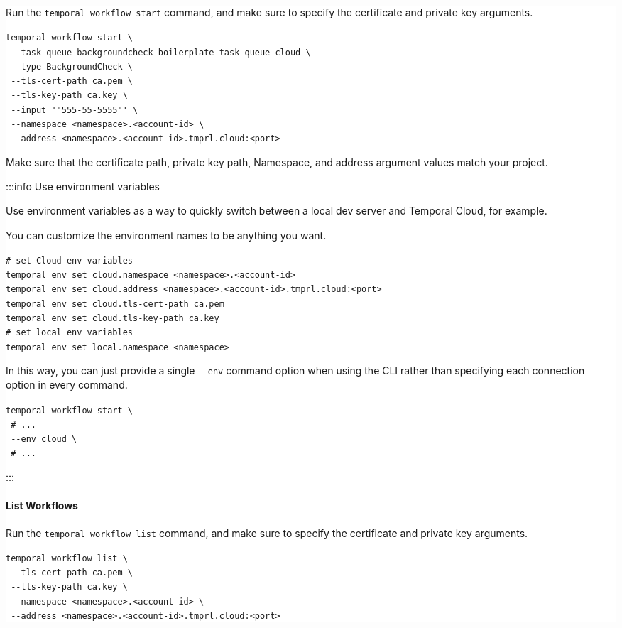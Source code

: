 Run the `temporal workflow start` command, and make sure to specify the certificate and private key arguments.

```shell
temporal workflow start \
 --task-queue backgroundcheck-boilerplate-task-queue-cloud \
 --type BackgroundCheck \
 --tls-cert-path ca.pem \
 --tls-key-path ca.key \
 --input '"555-55-5555"' \
 --namespace <namespace>.<account-id> \
 --address <namespace>.<account-id>.tmprl.cloud:<port>
```

Make sure that the certificate path, private key path, Namespace, and address argument values match your project.

:::info Use environment variables

Use environment variables as a way to quickly switch between a local dev server and Temporal Cloud, for example.

You can customize the environment names to be anything you want.

```shell
# set Cloud env variables
temporal env set cloud.namespace <namespace>.<account-id>
temporal env set cloud.address <namespace>.<account-id>.tmprl.cloud:<port>
temporal env set cloud.tls-cert-path ca.pem
temporal env set cloud.tls-key-path ca.key
# set local env variables
temporal env set local.namespace <namespace>
```

In this way, you can just provide a single `--env` command option when using the CLI rather than specifying each connection option in every command.

```shell
temporal workflow start \
 # ...
 --env cloud \
 # ...
```

:::

#### List Workflows

Run the `temporal workflow list` command, and make sure to specify the certificate and private key arguments.

```shell
temporal workflow list \
 --tls-cert-path ca.pem \
 --tls-key-path ca.key \
 --namespace <namespace>.<account-id> \
 --address <namespace>.<account-id>.tmprl.cloud:<port>
```
